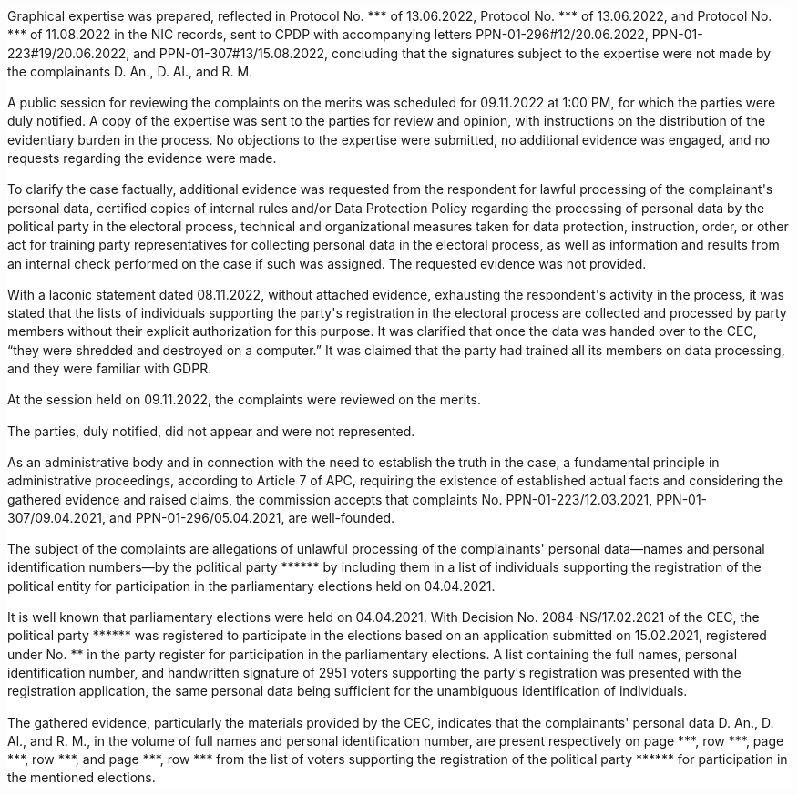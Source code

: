 Graphical expertise was prepared, reflected in Protocol No. \*\*\* of 13.06.2022, Protocol No. \*\*\* of 13.06.2022, and Protocol No. \*\*\* of 11.08.2022 in the NIC records, sent to CPDP with accompanying letters PPN-01-296#12/20.06.2022, PPN-01-223#19/20.06.2022, and PPN-01-307#13/15.08.2022, concluding that the signatures subject to the expertise were not made by the complainants D. An., D. Al., and R. M.

A public session for reviewing the complaints on the merits was scheduled for 09.11.2022 at 1:00 PM, for which the parties were duly notified. A copy of the expertise was sent to the parties for review and opinion, with instructions on the distribution of the evidentiary burden in the process. No objections to the expertise were submitted, no additional evidence was engaged, and no requests regarding the evidence were made.

To clarify the case factually, additional evidence was requested from the respondent for lawful processing of the complainant's personal data, certified copies of internal rules and/or Data Protection Policy regarding the processing of personal data by the political party in the electoral process, technical and organizational measures taken for data protection, instruction, order, or other act for training party representatives for collecting personal data in the electoral process, as well as information and results from an internal check performed on the case if such was assigned. The requested evidence was not provided.

With a laconic statement dated 08.11.2022, without attached evidence, exhausting the respondent's activity in the process, it was stated that the lists of individuals supporting the party's registration in the electoral process are collected and processed by party members without their explicit authorization for this purpose. It was clarified that once the data was handed over to the CEC, “they were shredded and destroyed on a computer.” It was claimed that the party had trained all its members on data processing, and they were familiar with GDPR.

At the session held on 09.11.2022, the complaints were reviewed on the merits.

The parties, duly notified, did not appear and were not represented.

As an administrative body and in connection with the need to establish the truth in the case, a fundamental principle in administrative proceedings, according to Article 7 of APC, requiring the existence of established actual facts and considering the gathered evidence and raised claims, the commission accepts that complaints No. PPN-01-223/12.03.2021, PPN-01-307/09.04.2021, and PPN-01-296/05.04.2021, are well-founded.

The subject of the complaints are allegations of unlawful processing of the complainants' personal data—names and personal identification numbers—by the political party \*\*\*\*\*\* by including them in a list of individuals supporting the registration of the political entity for participation in the parliamentary elections held on 04.04.2021.

It is well known that parliamentary elections were held on 04.04.2021. With Decision No. 2084-NS/17.02.2021 of the CEC, the political party \*\*\*\*\*\* was registered to participate in the elections based on an application submitted on 15.02.2021, registered under No. \*\* in the party register for participation in the parliamentary elections. A list containing the full names, personal identification number, and handwritten signature of 2951 voters supporting the party's registration was presented with the registration application, the same personal data being sufficient for the unambiguous identification of individuals.

The gathered evidence, particularly the materials provided by the CEC, indicates that the complainants' personal data D. An., D. Al., and R. M., in the volume of full names and personal identification number, are present respectively on page \*\*\*, row \*\*\*, page \*\*\*, row \*\*\*, and page \*\*\*, row \*\*\* from the list of voters supporting the registration of the political party \*\*\*\*\*\* for participation in the mentioned elections.
